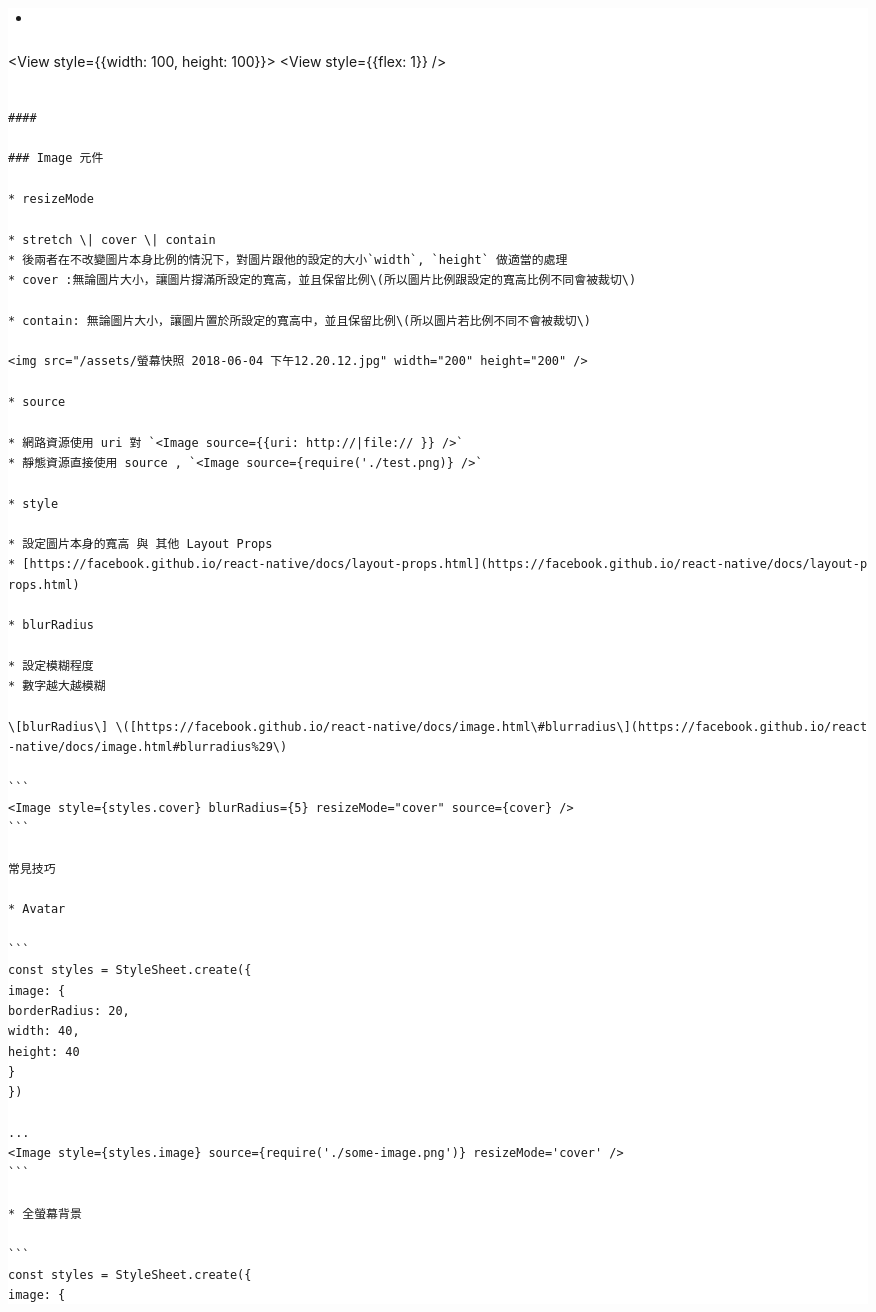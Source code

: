 * ```
<View style={{width: 100, height: 100}}>
<View style={{flex: 1}} />
</View>
````

####

### Image 元件

* resizeMode

* stretch \| cover \| contain
* 後兩者在不改變圖片本身比例的情況下，對圖片跟他的設定的大小`width`, `height` 做適當的處理
* cover :無論圖片大小，讓圖片撐滿所設定的寬高，並且保留比例\(所以圖片比例跟設定的寬高比例不同會被裁切\)

* contain: 無論圖片大小，讓圖片置於所設定的寬高中，並且保留比例\(所以圖片若比例不同不會被裁切\)

<img src="/assets/螢幕快照 2018-06-04 下午12.20.12.jpg" width="200" height="200" />

* source

* 網路資源使用 uri 對 `<Image source={{uri: http://|file:// }} />`
* 靜態資源直接使用 source , `<Image source={require('./test.png)} />`

* style

* 設定圖片本身的寬高 與 其他 Layout Props
* [https://facebook.github.io/react-native/docs/layout-props.html](https://facebook.github.io/react-native/docs/layout-props.html)

* blurRadius

* 設定模糊程度
* 數字越大越模糊

\[blurRadius\] \([https://facebook.github.io/react-native/docs/image.html\#blurradius\](https://facebook.github.io/react-native/docs/image.html#blurradius%29\)

```
<Image style={styles.cover} blurRadius={5} resizeMode="cover" source={cover} />
```

常見技巧

* Avatar

```
const styles = StyleSheet.create({
image: {
borderRadius: 20,
width: 40,
height: 40
}
})

...
<Image style={styles.image} source={require('./some-image.png')} resizeMode='cover' />
```

* 全螢幕背景

```
const styles = StyleSheet.create({
image: {
````